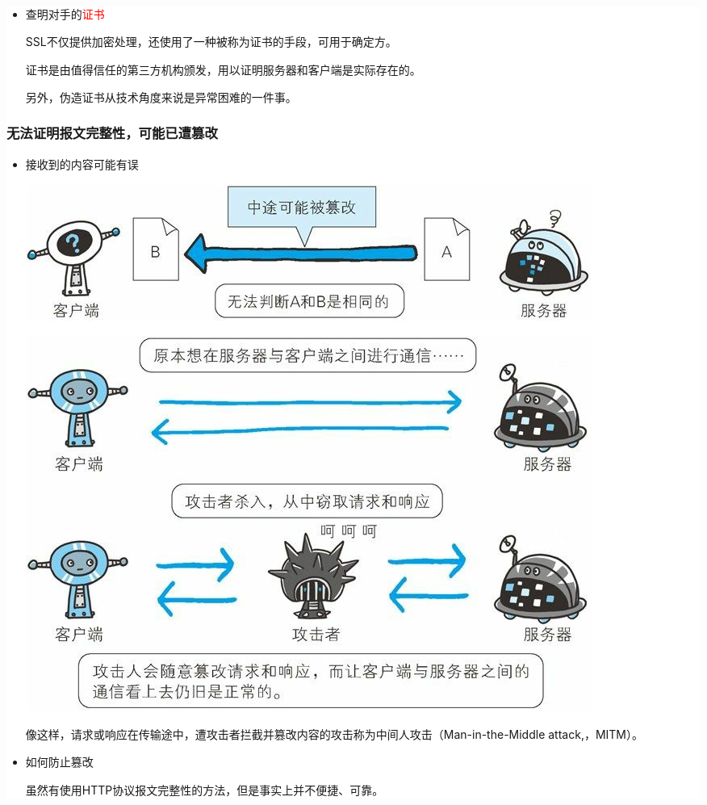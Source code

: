 - 查明对手的<font color=red>证书</font>

  SSL不仅提供加密处理，还使用了一种被称为证书的手段，可用于确定方。

  证书是由值得信任的第三方机构颁发，用以证明服务器和客户端是实际存在的。

  另外，伪造证书从技术角度来说是异常困难的一件事。

### 无法证明报文完整性，可能已遭篡改

- 接收到的内容可能有误

  ![image-20221212130950532](./assets/image-20221212131039291.png)

  ![image-20221212131026574](./assets/image-20221212131026574.png)

  像这样，请求或响应在传输途中，遭攻击者拦截并篡改内容的攻击称为中间人攻击（Man-in-the-Middle attack,，MITM）。

- 如何防止篡改

  虽然有使用HTTP协议报文完整性的方法，但是事实上并不便捷、可靠。
